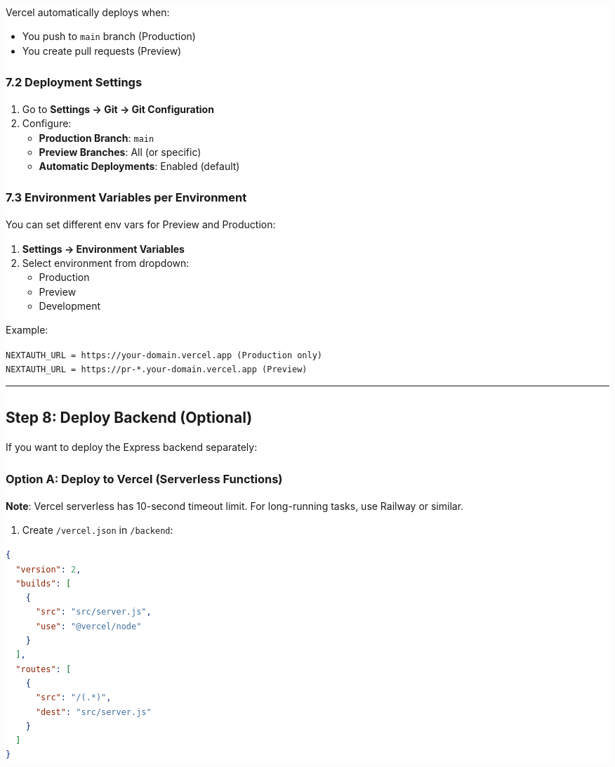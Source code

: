 Vercel automatically deploys when:
- You push to `main` branch (Production)
- You create pull requests (Preview)

### 7.2 Deployment Settings

1. Go to **Settings → Git → Git Configuration**
2. Configure:
   - **Production Branch**: `main`
   - **Preview Branches**: All (or specific)
   - **Automatic Deployments**: Enabled (default)

### 7.3 Environment Variables per Environment

You can set different env vars for Preview and Production:

1. **Settings → Environment Variables**
2. Select environment from dropdown:
   - Production
   - Preview
   - Development

Example:
```
NEXTAUTH_URL = https://your-domain.vercel.app (Production only)
NEXTAUTH_URL = https://pr-*.your-domain.vercel.app (Preview)
```

---

## Step 8: Deploy Backend (Optional)

If you want to deploy the Express backend separately:

### Option A: Deploy to Vercel (Serverless Functions)

**Note**: Vercel serverless has 10-second timeout limit. For long-running tasks, use Railway or similar.

1. Create `/vercel.json` in `/backend`:
```json
{
  "version": 2,
  "builds": [
    {
      "src": "src/server.js",
      "use": "@vercel/node"
    }
  ],
  "routes": [
    {
      "src": "/(.*)",
      "dest": "src/server.js"
    }
  ]
}
```
